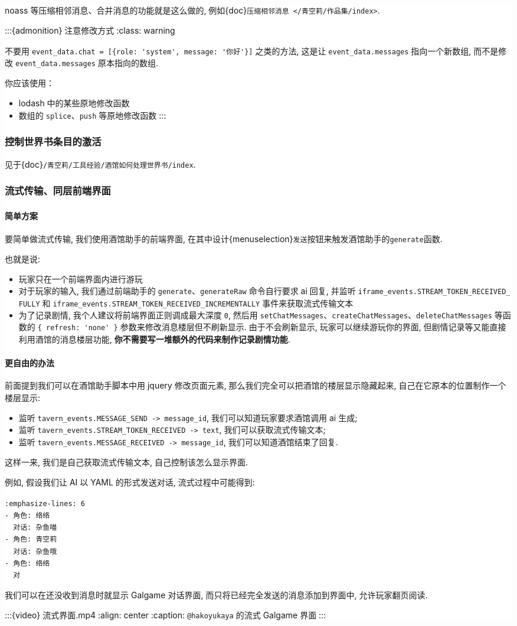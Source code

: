 noass 等压缩相邻消息、合并消息的功能就是这么做的, 例如{doc}`压缩相邻消息 </青空莉/作品集/index>`.

:::{admonition} 注意修改方式
:class: warning

不要用 `event_data.chat = [{role: 'system', message: '你好'}]` 之类的方法, 这是让 `event_data.messages` 指向一个新数组, 而不是修改 `event_data.messages` 原本指向的数组.

你应该使用：

- lodash 中的某些原地修改函数
- 数组的 `splice`、`push` 等原地修改函数
:::

### 控制世界书条目的激活

见于{doc}`/青空莉/工具经验/酒馆如何处理世界书/index`.

### 流式传输、同层前端界面

#### 简单方案

要简单做流式传输, 我们使用酒馆助手的前端界面, 在其中设计{menuselection}`发送`按钮来触发酒馆助手的`generate`函数.

也就是说:

- 玩家只在一个前端界面内进行游玩
- 对于玩家的输入, 我们通过前端助手的 `generate`、`generateRaw` 命令自行要求 ai 回复, 并监听 `iframe_events.STREAM_TOKEN_RECEIVED_FULLY` 和 `iframe_events.STREAM_TOKEN_RECEIVED_INCREMENTALLY` 事件来获取流式传输文本
- 为了记录剧情, 我个人建议将前端界面正则调成最大深度 `0`, 然后用 `setChatMessages`、`createChatMessages`、`deleteChatMessages` 等函数的 `{ refresh: 'none' }` 参数来修改消息楼层但不刷新显示. 由于不会刷新显示, 玩家可以继续游玩你的界面, 但剧情记录等又能直接利用酒馆的消息楼层功能, **你不需要写一堆额外的代码来制作记录剧情功能**.

#### 更自由的办法

前面提到我们可以在酒馆助手脚本中用 jquery 修改页面元素, 那么我们完全可以把酒馆的楼层显示隐藏起来, 自己在它原本的位置制作一个楼层显示:

- 监听 `tavern_events.MESSAGE_SEND -> message_id`, 我们可以知道玩家要求酒馆调用 ai 生成;
- 监听 `tavern_events.STREAM_TOKEN_RECEIVED -> text`, 我们可以获取流式传输文本;
- 监听 `tavern_events.MESSAGE_RECEIVED -> message_id`, 我们可以知道酒馆结束了回复.

这样一来, 我们是自己获取流式传输文本, 自己控制该怎么显示界面.

例如, 假设我们让 AI 以 YAML 的形式发送对话, 流式过程中可能得到:

```{code-block} yaml
:emphasize-lines: 6
- 角色: 络络
  对话: 杂鱼喵
- 角色: 青空莉
  对话: 杂鱼哦
- 角色: 络络 
  对
```

我们可以在还没收到消息时就显示 Galgame 对话界面, 而只将已经完全发送的消息添加到界面中, 允许玩家翻页阅读.

:::{video} 流式界面.mp4
:align: center
:caption: <code class="docutils literal notranslate">@hakoyukaya</code> 的流式 Galgame 界面
:::

